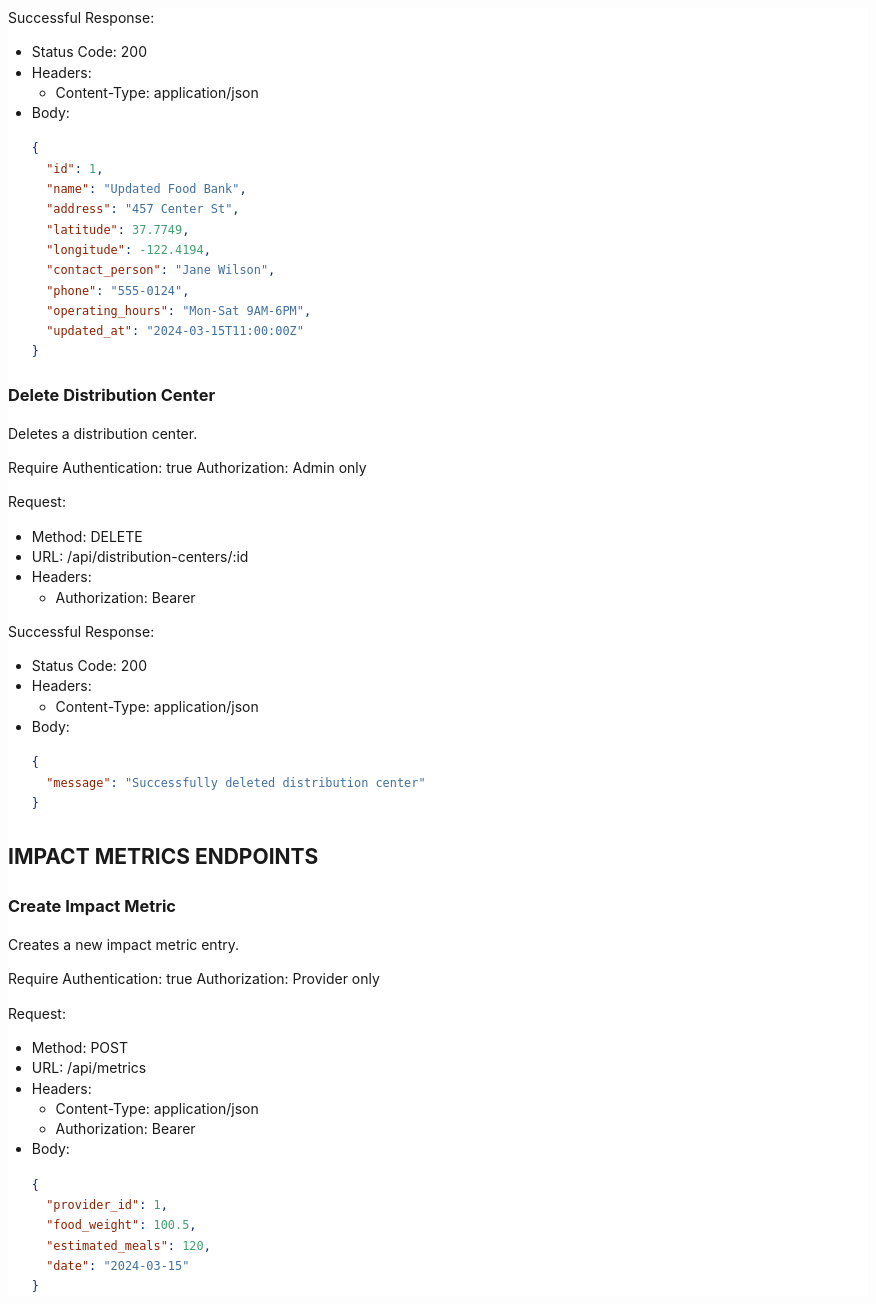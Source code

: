 Successful Response:
- Status Code: 200
- Headers:
    - Content-Type: application/json
- Body:
    ```json
    {
      "id": 1,
      "name": "Updated Food Bank",
      "address": "457 Center St",
      "latitude": 37.7749,
      "longitude": -122.4194,
      "contact_person": "Jane Wilson",
      "phone": "555-0124",
      "operating_hours": "Mon-Sat 9AM-6PM",
      "updated_at": "2024-03-15T11:00:00Z"
    }
    ```

### Delete Distribution Center

Deletes a distribution center.

Require Authentication: true
Authorization: Admin only

Request:
- Method: DELETE
- URL: /api/distribution-centers/:id
- Headers:
    - Authorization: Bearer <token>

Successful Response:
- Status Code: 200
- Headers:
    - Content-Type: application/json
- Body:
    ```json
    {
      "message": "Successfully deleted distribution center"
    }
    ```

## IMPACT METRICS ENDPOINTS

### Create Impact Metric

Creates a new impact metric entry.

Require Authentication: true
Authorization: Provider only

Request:
- Method: POST
- URL: /api/metrics
- Headers:
    - Content-Type: application/json
    - Authorization: Bearer <token>
- Body:
    ```json
    {
      "provider_id": 1,
      "food_weight": 100.5,
      "estimated_meals": 120,
      "date": "2024-03-15"
    }